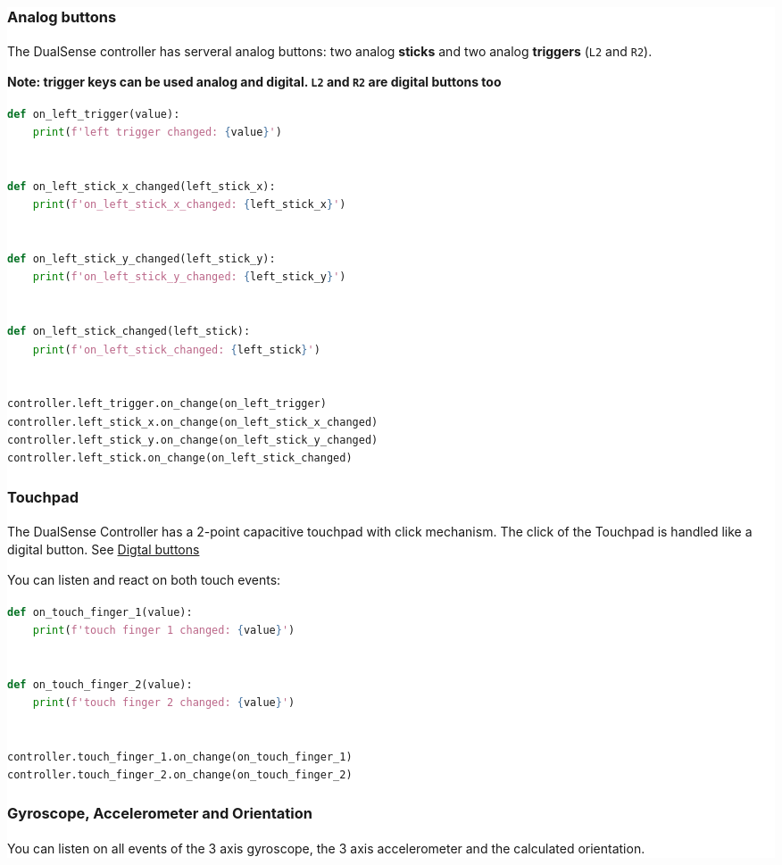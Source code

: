 ### Analog buttons

The DualSense controller has serveral analog buttons: two analog **sticks** and two analog **triggers** (`L2` and `R2`).

**Note: trigger keys can be used analog and digital. `L2` and `R2` are digital buttons too**

```python
def on_left_trigger(value):
    print(f'left trigger changed: {value}')


def on_left_stick_x_changed(left_stick_x):
    print(f'on_left_stick_x_changed: {left_stick_x}')


def on_left_stick_y_changed(left_stick_y):
    print(f'on_left_stick_y_changed: {left_stick_y}')


def on_left_stick_changed(left_stick):
    print(f'on_left_stick_changed: {left_stick}')


controller.left_trigger.on_change(on_left_trigger)
controller.left_stick_x.on_change(on_left_stick_x_changed)
controller.left_stick_y.on_change(on_left_stick_y_changed)
controller.left_stick.on_change(on_left_stick_changed)

```

### Touchpad

The DualSense Controller has a 2-point capacitive touchpad with click mechanism.
The click of the Touchpad is handled like a digital button. See [Digtal buttons](#digital-buttons)

You can listen and react on both touch events:

```python
def on_touch_finger_1(value):
    print(f'touch finger 1 changed: {value}')


def on_touch_finger_2(value):
    print(f'touch finger 2 changed: {value}')


controller.touch_finger_1.on_change(on_touch_finger_1)
controller.touch_finger_2.on_change(on_touch_finger_2)
```

### Gyroscope, Accelerometer and Orientation

You can listen on all events of the 3 axis gyroscope, the 3 axis accelerometer and the calculated orientation.
